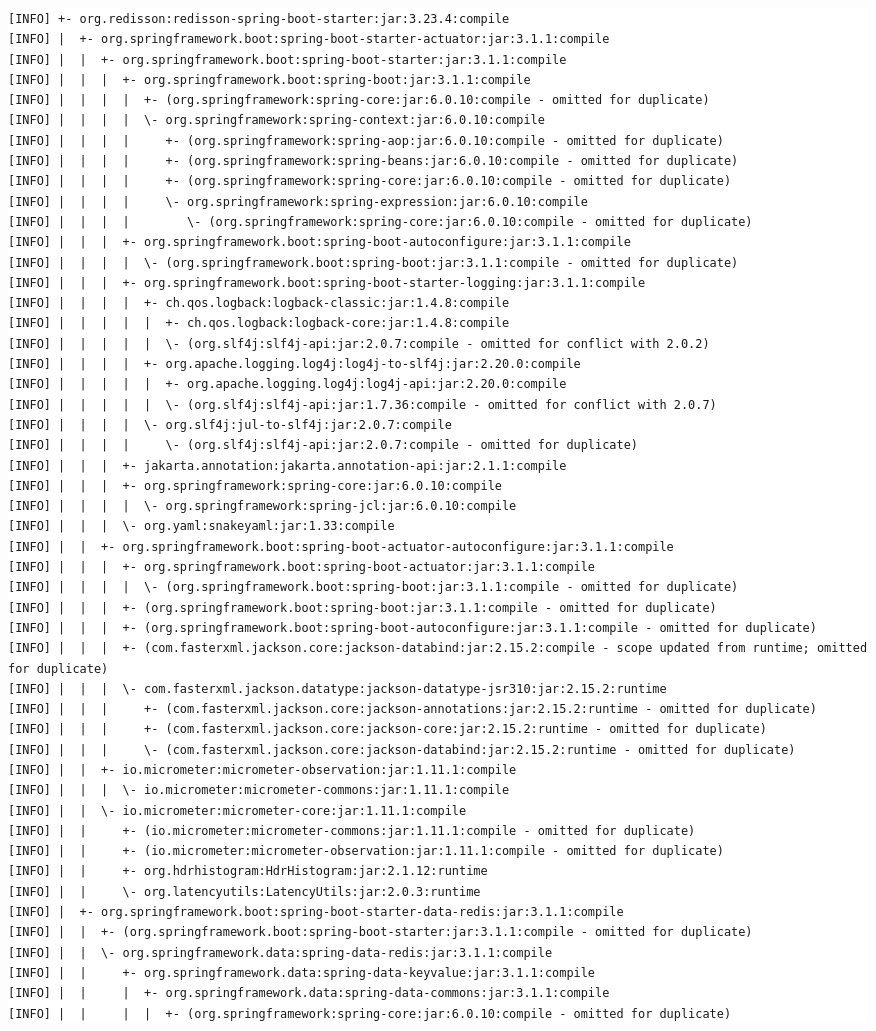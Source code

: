 ```Shell
[INFO] +- org.redisson:redisson-spring-boot-starter:jar:3.23.4:compile
[INFO] |  +- org.springframework.boot:spring-boot-starter-actuator:jar:3.1.1:compile
[INFO] |  |  +- org.springframework.boot:spring-boot-starter:jar:3.1.1:compile
[INFO] |  |  |  +- org.springframework.boot:spring-boot:jar:3.1.1:compile
[INFO] |  |  |  |  +- (org.springframework:spring-core:jar:6.0.10:compile - omitted for duplicate)
[INFO] |  |  |  |  \- org.springframework:spring-context:jar:6.0.10:compile
[INFO] |  |  |  |     +- (org.springframework:spring-aop:jar:6.0.10:compile - omitted for duplicate)
[INFO] |  |  |  |     +- (org.springframework:spring-beans:jar:6.0.10:compile - omitted for duplicate)
[INFO] |  |  |  |     +- (org.springframework:spring-core:jar:6.0.10:compile - omitted for duplicate)
[INFO] |  |  |  |     \- org.springframework:spring-expression:jar:6.0.10:compile
[INFO] |  |  |  |        \- (org.springframework:spring-core:jar:6.0.10:compile - omitted for duplicate)
[INFO] |  |  |  +- org.springframework.boot:spring-boot-autoconfigure:jar:3.1.1:compile
[INFO] |  |  |  |  \- (org.springframework.boot:spring-boot:jar:3.1.1:compile - omitted for duplicate)
[INFO] |  |  |  +- org.springframework.boot:spring-boot-starter-logging:jar:3.1.1:compile
[INFO] |  |  |  |  +- ch.qos.logback:logback-classic:jar:1.4.8:compile
[INFO] |  |  |  |  |  +- ch.qos.logback:logback-core:jar:1.4.8:compile
[INFO] |  |  |  |  |  \- (org.slf4j:slf4j-api:jar:2.0.7:compile - omitted for conflict with 2.0.2)
[INFO] |  |  |  |  +- org.apache.logging.log4j:log4j-to-slf4j:jar:2.20.0:compile
[INFO] |  |  |  |  |  +- org.apache.logging.log4j:log4j-api:jar:2.20.0:compile
[INFO] |  |  |  |  |  \- (org.slf4j:slf4j-api:jar:1.7.36:compile - omitted for conflict with 2.0.7)
[INFO] |  |  |  |  \- org.slf4j:jul-to-slf4j:jar:2.0.7:compile
[INFO] |  |  |  |     \- (org.slf4j:slf4j-api:jar:2.0.7:compile - omitted for duplicate)
[INFO] |  |  |  +- jakarta.annotation:jakarta.annotation-api:jar:2.1.1:compile
[INFO] |  |  |  +- org.springframework:spring-core:jar:6.0.10:compile
[INFO] |  |  |  |  \- org.springframework:spring-jcl:jar:6.0.10:compile
[INFO] |  |  |  \- org.yaml:snakeyaml:jar:1.33:compile
[INFO] |  |  +- org.springframework.boot:spring-boot-actuator-autoconfigure:jar:3.1.1:compile
[INFO] |  |  |  +- org.springframework.boot:spring-boot-actuator:jar:3.1.1:compile
[INFO] |  |  |  |  \- (org.springframework.boot:spring-boot:jar:3.1.1:compile - omitted for duplicate)
[INFO] |  |  |  +- (org.springframework.boot:spring-boot:jar:3.1.1:compile - omitted for duplicate)
[INFO] |  |  |  +- (org.springframework.boot:spring-boot-autoconfigure:jar:3.1.1:compile - omitted for duplicate)
[INFO] |  |  |  +- (com.fasterxml.jackson.core:jackson-databind:jar:2.15.2:compile - scope updated from runtime; omitted for duplicate)
[INFO] |  |  |  \- com.fasterxml.jackson.datatype:jackson-datatype-jsr310:jar:2.15.2:runtime
[INFO] |  |  |     +- (com.fasterxml.jackson.core:jackson-annotations:jar:2.15.2:runtime - omitted for duplicate)
[INFO] |  |  |     +- (com.fasterxml.jackson.core:jackson-core:jar:2.15.2:runtime - omitted for duplicate)
[INFO] |  |  |     \- (com.fasterxml.jackson.core:jackson-databind:jar:2.15.2:runtime - omitted for duplicate)
[INFO] |  |  +- io.micrometer:micrometer-observation:jar:1.11.1:compile
[INFO] |  |  |  \- io.micrometer:micrometer-commons:jar:1.11.1:compile
[INFO] |  |  \- io.micrometer:micrometer-core:jar:1.11.1:compile
[INFO] |  |     +- (io.micrometer:micrometer-commons:jar:1.11.1:compile - omitted for duplicate)
[INFO] |  |     +- (io.micrometer:micrometer-observation:jar:1.11.1:compile - omitted for duplicate)
[INFO] |  |     +- org.hdrhistogram:HdrHistogram:jar:2.1.12:runtime
[INFO] |  |     \- org.latencyutils:LatencyUtils:jar:2.0.3:runtime
[INFO] |  +- org.springframework.boot:spring-boot-starter-data-redis:jar:3.1.1:compile
[INFO] |  |  +- (org.springframework.boot:spring-boot-starter:jar:3.1.1:compile - omitted for duplicate)
[INFO] |  |  \- org.springframework.data:spring-data-redis:jar:3.1.1:compile
[INFO] |  |     +- org.springframework.data:spring-data-keyvalue:jar:3.1.1:compile
[INFO] |  |     |  +- org.springframework.data:spring-data-commons:jar:3.1.1:compile
[INFO] |  |     |  |  +- (org.springframework:spring-core:jar:6.0.10:compile - omitted for duplicate)
```